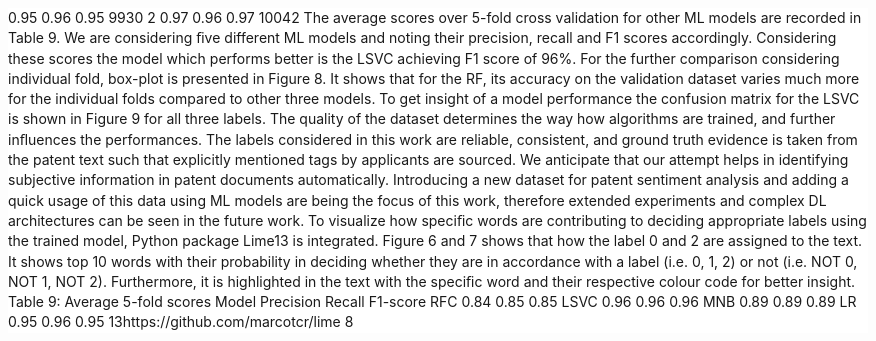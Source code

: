 0.95
0.96
0.95
9930
2
0.97
0.96
0.97
10042
The average scores over 5-fold cross validation for other ML models are recorded in Table 9. We are considering ﬁve
different ML models and noting their precision, recall and F1 scores accordingly. Considering these scores the model
which performs better is the LSVC achieving F1 score of 96%. For the further comparison considering individual fold,
box-plot is presented in Figure 8. It shows that for the RF, its accuracy on the validation dataset varies much more
for the individual folds compared to other three models. To get insight of a model performance the confusion matrix
for the LSVC is shown in Figure 9 for all three labels. The quality of the dataset determines the way how algorithms
are trained, and further inﬂuences the performances. The labels considered in this work are reliable, consistent, and
ground truth evidence is taken from the patent text such that explicitly mentioned tags by applicants are sourced. We
anticipate that our attempt helps in identifying subjective information in patent documents automatically. Introducing a
new dataset for patent sentiment analysis and adding a quick usage of this data using ML models are being the focus of
this work, therefore extended experiments and complex DL architectures can be seen in the future work.
To visualize how speciﬁc words are contributing to deciding appropriate labels using the trained model, Python package
Lime13 is integrated. Figure 6 and 7 shows that how the label 0 and 2 are assigned to the text. It shows top 10 words
with their probability in deciding whether they are in accordance with a label (i.e. 0, 1, 2) or not (i.e. NOT 0, NOT 1,
NOT 2). Furthermore, it is highlighted in the text with the speciﬁc word and their respective colour code for better
insight.
Table 9: Average 5-fold scores
Model
Precision
Recall
F1-score
RFC
0.84
0.85
0.85
LSVC
0.96
0.96
0.96
MNB
0.89
0.89
0.89
LR
0.95
0.96
0.95
13https://github.com/marcotcr/lime
8
